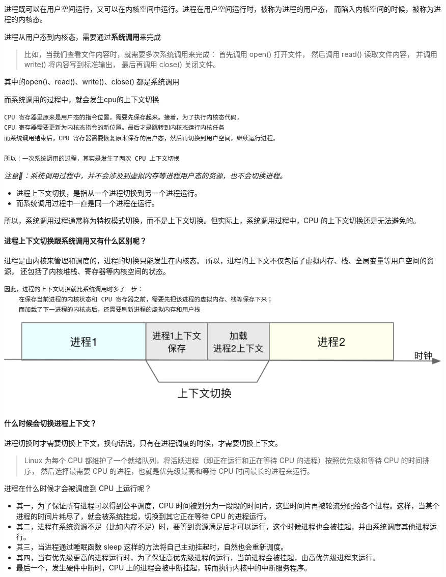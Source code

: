 进程既可以在用户空间运行，又可以在内核空间中运行。进程在用户空间运行时，被称为进程的用户态，
而陷入内核空间的时候，被称为进程的内核态。

进程从用户态到内核态，需要通过**系统调用**来完成
> 比如，当我们查看文件内容时，就需要多次系统调用来完成：
> 首先调用 open() 打开文件，
> 然后调用 read() 读取文件内容，
> 并调用 write() 将内容写到标准输出，
> 最后再调用 close() 关闭文件。

其中的open()、read()、write()、close() 都是系统调用

而系统调用的过程中，就会发生cpu的上下文切换
```text
CPU 寄存器里原来是用户态的指令位置，需要先保存起来。接着，为了执行内核态代码，
CPU 寄存器需要更新为内核态指令的新位置。最后才是跳转到内核态运行内核任务
而系统调用结束后，CPU 寄存器需要恢复原来保存的用户态，然后再切换到用户空间，继续运行进程。

所以：一次系统调用的过程，其实是发生了两次 CPU 上下文切换
```
_注意📢：系统调用过程中，并不会涉及到虚拟内存等进程用户态的资源，也不会切换进程。_

 - 进程上下文切换，是指从一个进程切换到另一个进程运行。
 - 而系统调用过程中一直是同一个进程在运行。

 所以，系统调用过程通常称为特权模式切换，而不是上下文切换。但实际上，系统调用过程中，CPU 的上下文切换还是无法避免的。

#### 进程上下文切换跟系统调用又有什么区别呢？
进程是由内核来管理和调度的，进程的切换只能发生在内核态。
所以，进程的上下文不仅包括了虚拟内存、栈、全局变量等用户空间的资源，
还包括了内核堆栈、寄存器等内核空间的状态。
```text
因此，进程的上下文切换就比系统调用时多了一步：
    在保存当前进程的内核状态和 CPU 寄存器之前，需要先把该进程的虚拟内存、栈等保存下来；
    而加载了下一进程的内核态后，还需要刷新进程的虚拟内存和用户栈
```

![img.png](img/2_02_process.png)

#### 什么时候会切换进程上下文？
进程切换时才需要切换上下文，换句话说，只有在进程调度的时候，才需要切换上下文。

> Linux 为每个 CPU 都维护了一个就绪队列，将活跃进程（即正在运行和正在等待 CPU 的进程）按照优先级和等待 CPU 的时间排序，
> 然后选择最需要 CPU 的进程，也就是优先级最高和等待 CPU 时间最长的进程来运行。

进程在什么时候才会被调度到 CPU 上运行呢？
- 其一，为了保证所有进程可以得到公平调度，CPU 时间被划分为一段段的时间片，这些时间片再被轮流分配给各个进程。这样，当某个进程的时间片耗尽了，就会被系统挂起，切换到其它正在等待 CPU 的进程运行。
- 其二，进程在系统资源不足（比如内存不足）时，要等到资源满足后才可以运行，这个时候进程也会被挂起，并由系统调度其他进程运行。
- 其三，当进程通过睡眠函数  sleep 这样的方法将自己主动挂起时，自然也会重新调度。
- 其四，当有优先级更高的进程运行时，为了保证高优先级进程的运行，当前进程会被挂起，由高优先级进程来运行。
- 最后一个，发生硬件中断时，CPU 上的进程会被中断挂起，转而执行内核中的中断服务程序。
